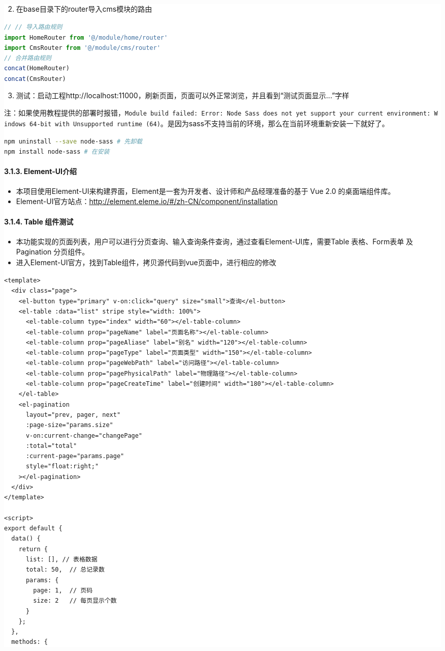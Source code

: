 2. 在base目录下的router导入cms模块的路由

```js
// // 导入路由规则
import HomeRouter from '@/module/home/router'
import CmsRouter from '@/module/cms/router'
// 合并路由规则
concat(HomeRouter)
concat(CmsRouter)
```

3. 测试：启动工程http://localhost:11000，刷新页面，页面可以外正常浏览，并且看到“测试页面显示...”字样

注：如果使用教程提供的部署时报错，`Module build failed: Error: Node Sass does not yet support your current environment: Windows 64-bit with Unsupported runtime (64)`。是因为sass不支持当前的环境，那么在当前环境重新安装一下就好了。

```sh
npm uninstall --save node-sass # 先卸载
npm install node-sass # 在安装
```

#### 3.1.3. Element-UI介绍

- 本项目使用Element-UI来构建界面，Element是一套为开发者、设计师和产品经理准备的基于 Vue 2.0 的桌面端组件库。
- Element-UI官方站点：http://element.eleme.io/#/zh-CN/component/installation

#### 3.1.4. Table 组件测试

- 本功能实现的页面列表，用户可以进行分页查询、输入查询条件查询，通过查看Element-UI库，需要Table 表格、Form表单 及Pagination 分页组件。
- 进入Element-UI官方，找到Table组件，拷贝源代码到vue页面中，进行相应的修改

```vue
<template>
  <div class="page">
    <el-button type="primary" v-on:click="query" size="small">查询</el-button>
    <el-table :data="list" stripe style="width: 100%">
      <el-table-column type="index" width="60"></el-table-column>
      <el-table-column prop="pageName" label="页面名称"></el-table-column>
      <el-table-column prop="pageAliase" label="别名" width="120"></el-table-column>
      <el-table-column prop="pageType" label="页面类型" width="150"></el-table-column>
      <el-table-column prop="pageWebPath" label="访问路径"></el-table-column>
      <el-table-column prop="pagePhysicalPath" label="物理路径"></el-table-column>
      <el-table-column prop="pageCreateTime" label="创建时间" width="180"></el-table-column>
    </el-table>
    <el-pagination
      layout="prev, pager, next"
      :page-size="params.size"
      v-on:current-change="changePage"
      :total="total"
      :current-page="params.page"
      style="float:right;"
    ></el-pagination>
  </div>
</template>

<script>
export default {
  data() {
    return {
      list: [], // 表格数据
      total: 50,  // 总记录数
      params: {
        page: 1,  // 页码
        size: 2   // 每页显示个数
      }
    };
  },
  methods: {
```